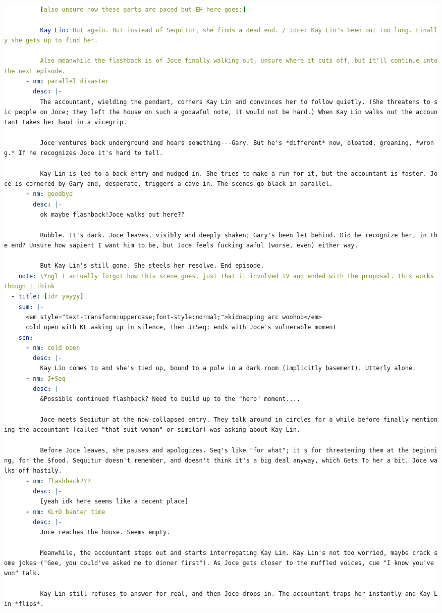 ```yaml
          [also unsure how these parts are paced but EH here goes:]
          
          Kay Lin: Out again. But instead of Sequitur, she finds a dead end. / Joce: Kay Lin's been out too long. Finally she gets up to find her.
          
          Also meanwhile the flashback is of Joce finally walking out; unsure where it cuts off, but it'll continue into the next episode.
      - nm: parallel disaster
        desc: |-
          The accountant, wielding the pendant, corners Kay Lin and convinces her to follow quietly. (She threatens to sic people on Joce; they left the house on such a godawful note, it would not be hard.) When Kay Lin walks out the accountant takes her hand in a vicegrip.
          
          Joce ventures back underground and hears something---Gary. But he's *different* now, bloated, groaning, *wrong.* If he recognizes Joce it's hard to tell.
          
          Kay Lin is led to a back entry and nudged in. She tries to make a run for it, but the accountant is faster. Joce is cornered by Gary and, desperate, triggers a cave-in. The scenes go black in parallel.
      - nm: goodbye
        desc: |-
          ok maybe flashback!Joce walks out here??
          
          Rubble. It's dark. Joce leaves, visibly and deeply shaken; Gary's been let behind. Did he recognize her, in the end? Unsure how sapient I want him to be, but Joce feels fucking awful (worse, even) either way.
          
          But Kay Lin's still gone. She steels her resolve. End episode.
    note: \*ngl I actually forgot how this scene goes, just that it involved TV and ended with the proposal. this works though I think
  - title: [idr yayyy]
    sum: |-
      <em style="text-transform:uppercase;font-style:normal;">kidnapping arc woohoo</em>  
      cold open with KL waking up in silence, then J+Seq; ends with Joce's vulnerable moment
    scn:
      - nm: cold open
        desc: |-
          Kay Lin comes to and she's tied up, bound to a pole in a dark room (implicitly basement). Utterly alone.
      - nm: J+Seq
        desc: |-
          &Possible continued flashback? Need to build up to the "hero" moment....
          
          Joce meets Seqiutur at the now-collapsed entry. They talk around in circles for a while before finally mentioning the accountant (called "that suit woman" or similar) was asking about Kay Lin.
          
          Before Joce leaves, she pauses and apologizes. Seq's like "for what"; it's for threatening them at the beginning, for the $food. Sequitur doesn't remember, and doesn't think it's a big deal anyway, which Gets To her a bit. Joce walks off hastily.
      - nm: flashback???
        desc: |-
          [yeah idk here seems like a decent place]
      - nm: KL+D banter time
        desc: |-
          Joce reaches the house. Seems empty.
          
          Meanwhile, the accountant steps out and starts interrogating Kay Lin. Kay Lin's not too worried, maybe crack some jokes ("Gee, you could've asked me to dinner first"). As Joce gets closer to the muffled voices, cue "I know you've won" talk.
          
          Kay Lin still refuses to answer for real, and then Joce drops in. The accountant traps her instantly and Kay Lin *flips*.
```
